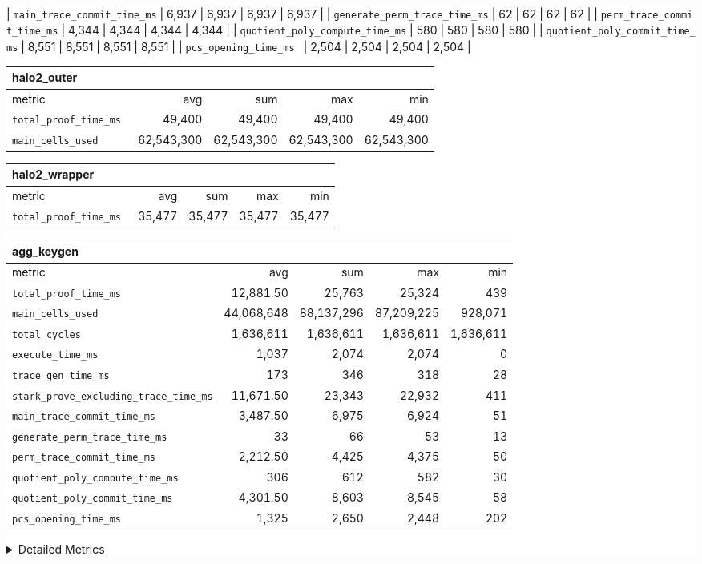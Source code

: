 | `main_trace_commit_time_ms` |  6,937 |  6,937 |  6,937 |  6,937 |
| `generate_perm_trace_time_ms` |  62 |  62 |  62 |  62 |
| `perm_trace_commit_time_ms` |  4,344 |  4,344 |  4,344 |  4,344 |
| `quotient_poly_compute_time_ms` |  580 |  580 |  580 |  580 |
| `quotient_poly_commit_time_ms` |  8,551 |  8,551 |  8,551 |  8,551 |
| `pcs_opening_time_ms ` |  2,504 |  2,504 |  2,504 |  2,504 |

| halo2_outer |||||
|:---|---:|---:|---:|---:|
|metric|avg|sum|max|min|
| `total_proof_time_ms ` |  49,400 |  49,400 |  49,400 |  49,400 |
| `main_cells_used     ` |  62,543,300 |  62,543,300 |  62,543,300 |  62,543,300 |

| halo2_wrapper |||||
|:---|---:|---:|---:|---:|
|metric|avg|sum|max|min|
| `total_proof_time_ms ` |  35,477 |  35,477 |  35,477 |  35,477 |

| agg_keygen |||||
|:---|---:|---:|---:|---:|
|metric|avg|sum|max|min|
| `total_proof_time_ms ` |  12,881.50 |  25,763 |  25,324 |  439 |
| `main_cells_used     ` |  44,068,648 |  88,137,296 |  87,209,225 |  928,071 |
| `total_cycles        ` |  1,636,611 |  1,636,611 |  1,636,611 |  1,636,611 |
| `execute_time_ms     ` |  1,037 |  2,074 |  2,074 |  0 |
| `trace_gen_time_ms   ` |  173 |  346 |  318 |  28 |
| `stark_prove_excluding_trace_time_ms` |  11,671.50 |  23,343 |  22,932 |  411 |
| `main_trace_commit_time_ms` |  3,487.50 |  6,975 |  6,924 |  51 |
| `generate_perm_trace_time_ms` |  33 |  66 |  53 |  13 |
| `perm_trace_commit_time_ms` |  2,212.50 |  4,425 |  4,375 |  50 |
| `quotient_poly_compute_time_ms` |  306 |  612 |  582 |  30 |
| `quotient_poly_commit_time_ms` |  4,301.50 |  8,603 |  8,545 |  58 |
| `pcs_opening_time_ms ` |  1,325 |  2,650 |  2,448 |  202 |



<details>
<summary>Detailed Metrics</summary>
